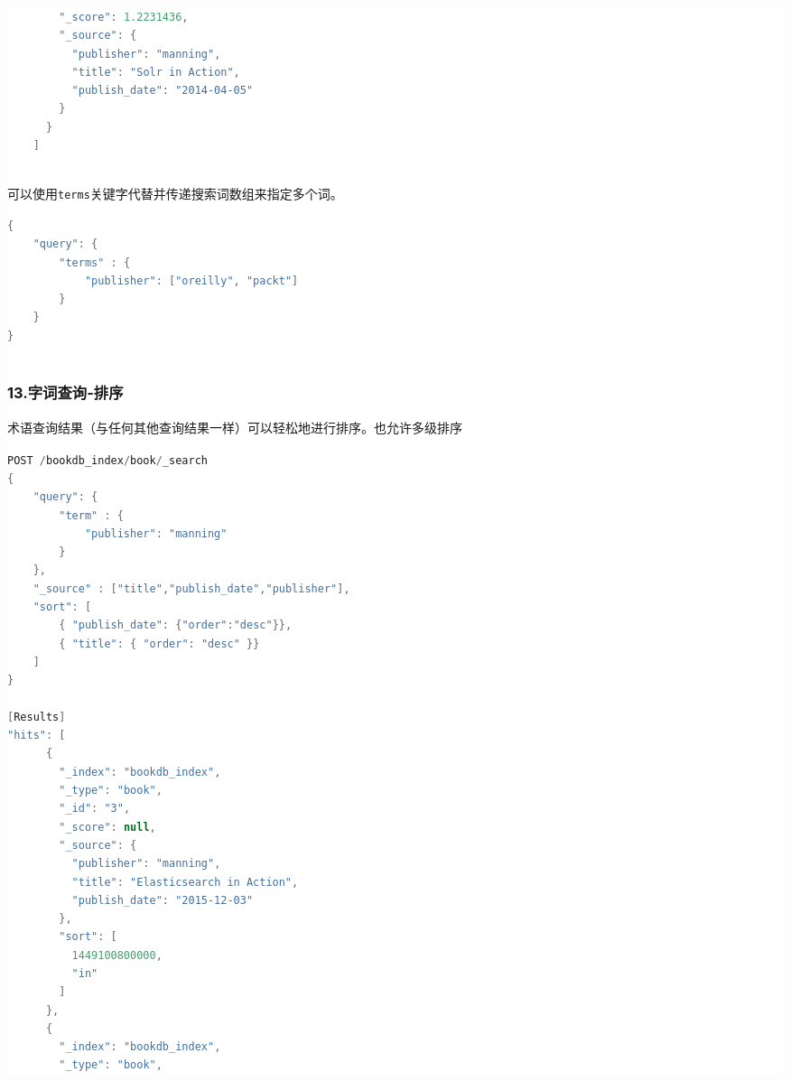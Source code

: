 ```java
        "_score": 1.2231436,
        "_source": {
          "publisher": "manning",
          "title": "Solr in Action",
          "publish_date": "2014-04-05"
        }
      }
    ]
 
```

可以使用`terms`关键字代替并传递搜索词数组来指定多个词。



```java
{
    "query": {
        "terms" : {
            "publisher": ["oreilly", "packt"]
        }
    }
} 
 
```

### 13.字词查询-排序

术语查询结果（与任何其他查询结果一样）可以轻松地进行排序。也允许多级排序



```java
POST /bookdb_index/book/_search
{
    "query": {
        "term" : {
            "publisher": "manning"
        }
    },
    "_source" : ["title","publish_date","publisher"],
    "sort": [
        { "publish_date": {"order":"desc"}},
        { "title": { "order": "desc" }}
    ]
}

[Results]
"hits": [
      {
        "_index": "bookdb_index",
        "_type": "book",
        "_id": "3",
        "_score": null,
        "_source": {
          "publisher": "manning",
          "title": "Elasticsearch in Action",
          "publish_date": "2015-12-03"
        },
        "sort": [
          1449100800000,
          "in"
        ]
      },
      {
        "_index": "bookdb_index",
        "_type": "book",
```
